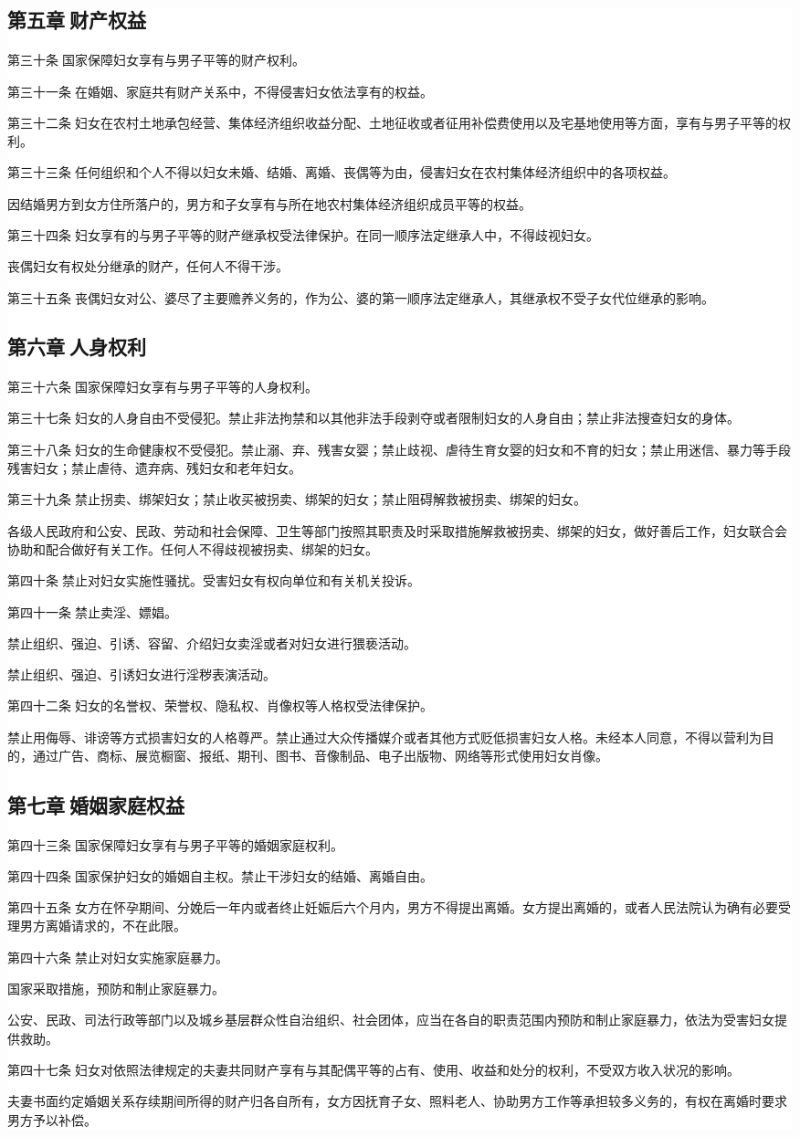 ## 第五章 财产权益

第三十条 国家保障妇女享有与男子平等的财产权利。

第三十一条 在婚姻、家庭共有财产关系中，不得侵害妇女依法享有的权益。

第三十二条 妇女在农村土地承包经营、集体经济组织收益分配、土地征收或者征用补偿费使用以及宅基地使用等方面，享有与男子平等的权利。

第三十三条 任何组织和个人不得以妇女未婚、结婚、离婚、丧偶等为由，侵害妇女在农村集体经济组织中的各项权益。

因结婚男方到女方住所落户的，男方和子女享有与所在地农村集体经济组织成员平等的权益。

第三十四条 妇女享有的与男子平等的财产继承权受法律保护。在同一顺序法定继承人中，不得歧视妇女。

丧偶妇女有权处分继承的财产，任何人不得干涉。

第三十五条 丧偶妇女对公、婆尽了主要赡养义务的，作为公、婆的第一顺序法定继承人，其继承权不受子女代位继承的影响。

## 第六章 人身权利

第三十六条 国家保障妇女享有与男子平等的人身权利。

第三十七条 妇女的人身自由不受侵犯。禁止非法拘禁和以其他非法手段剥夺或者限制妇女的人身自由；禁止非法搜查妇女的身体。

第三十八条 妇女的生命健康权不受侵犯。禁止溺、弃、残害女婴；禁止歧视、虐待生育女婴的妇女和不育的妇女；禁止用迷信、暴力等手段残害妇女；禁止虐待、遗弃病、残妇女和老年妇女。

第三十九条 禁止拐卖、绑架妇女；禁止收买被拐卖、绑架的妇女；禁止阻碍解救被拐卖、绑架的妇女。

各级人民政府和公安、民政、劳动和社会保障、卫生等部门按照其职责及时采取措施解救被拐卖、绑架的妇女，做好善后工作，妇女联合会协助和配合做好有关工作。任何人不得歧视被拐卖、绑架的妇女。

第四十条 禁止对妇女实施性骚扰。受害妇女有权向单位和有关机关投诉。

第四十一条 禁止卖淫、嫖娼。

禁止组织、强迫、引诱、容留、介绍妇女卖淫或者对妇女进行猥亵活动。

禁止组织、强迫、引诱妇女进行淫秽表演活动。

第四十二条 妇女的名誉权、荣誉权、隐私权、肖像权等人格权受法律保护。

禁止用侮辱、诽谤等方式损害妇女的人格尊严。禁止通过大众传播媒介或者其他方式贬低损害妇女人格。未经本人同意，不得以营利为目的，通过广告、商标、展览橱窗、报纸、期刊、图书、音像制品、电子出版物、网络等形式使用妇女肖像。

## 第七章 婚姻家庭权益

第四十三条 国家保障妇女享有与男子平等的婚姻家庭权利。

第四十四条 国家保护妇女的婚姻自主权。禁止干涉妇女的结婚、离婚自由。

第四十五条 女方在怀孕期间、分娩后一年内或者终止妊娠后六个月内，男方不得提出离婚。女方提出离婚的，或者人民法院认为确有必要受理男方离婚请求的，不在此限。

第四十六条 禁止对妇女实施家庭暴力。

国家采取措施，预防和制止家庭暴力。

公安、民政、司法行政等部门以及城乡基层群众性自治组织、社会团体，应当在各自的职责范围内预防和制止家庭暴力，依法为受害妇女提供救助。

第四十七条 妇女对依照法律规定的夫妻共同财产享有与其配偶平等的占有、使用、收益和处分的权利，不受双方收入状况的影响。

夫妻书面约定婚姻关系存续期间所得的财产归各自所有，女方因抚育子女、照料老人、协助男方工作等承担较多义务的，有权在离婚时要求男方予以补偿。
